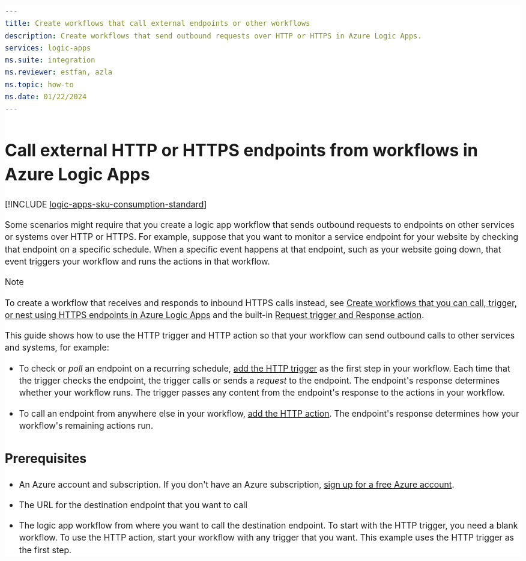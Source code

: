 ```yaml
---
title: Create workflows that call external endpoints or other workflows
description: Create workflows that send outbound requests over HTTP or HTTPS in Azure Logic Apps.
services: logic-apps
ms.suite: integration
ms.reviewer: estfan, azla
ms.topic: how-to
ms.date: 01/22/2024
---
```


# Call external HTTP or HTTPS endpoints from workflows in Azure Logic Apps

[!INCLUDE [logic-apps-sku-consumption-standard](../../includes/logic-apps-sku-consumption-standard.md)]

Some scenarios might require that you create a logic app workflow that sends outbound requests to endpoints on other services or systems over HTTP or HTTPS. For example, suppose that you want to monitor a service endpoint for your website by checking that endpoint on a specific schedule. When a specific event happens at that endpoint, such as your website going down, that event triggers your workflow and runs the actions in that workflow.

> [!NOTE]
>
> To create a workflow that receives and responds to inbound HTTPS calls instead, see 
> [Create workflows that you can call, trigger, or nest using HTTPS endpoints in Azure Logic Apps](../logic-apps/logic-apps-http-endpoint.md) 
> and the built-in [Request trigger and Response action](../connectors/connectors-native-reqres.md).

This guide shows how to use the HTTP trigger and HTTP action so that your workflow can send outbound calls to other services and systems, for example:

* To check or *poll* an endpoint on a recurring schedule, [add the HTTP trigger](#http-trigger) as the first step in your workflow. Each time that the trigger checks the endpoint, the trigger calls or sends a *request* to the endpoint. The endpoint's response determines whether your workflow runs. The trigger passes any content from the endpoint's response to the actions in your workflow.

* To call an endpoint from anywhere else in your workflow, [add the HTTP action](#http-action). The endpoint's response determines how your workflow's remaining actions run.

## Prerequisites

* An Azure account and subscription. If you don't have an Azure subscription, [sign up for a free Azure account](https://azure.microsoft.com/free/?WT.mc_id=A261C142F).

* The URL for the destination endpoint that you want to call

* The logic app workflow from where you want to call the destination endpoint. To start with the HTTP trigger, you need a blank workflow. To use the HTTP action, start your workflow with any trigger that you want. This example uses the HTTP trigger as the first step.
